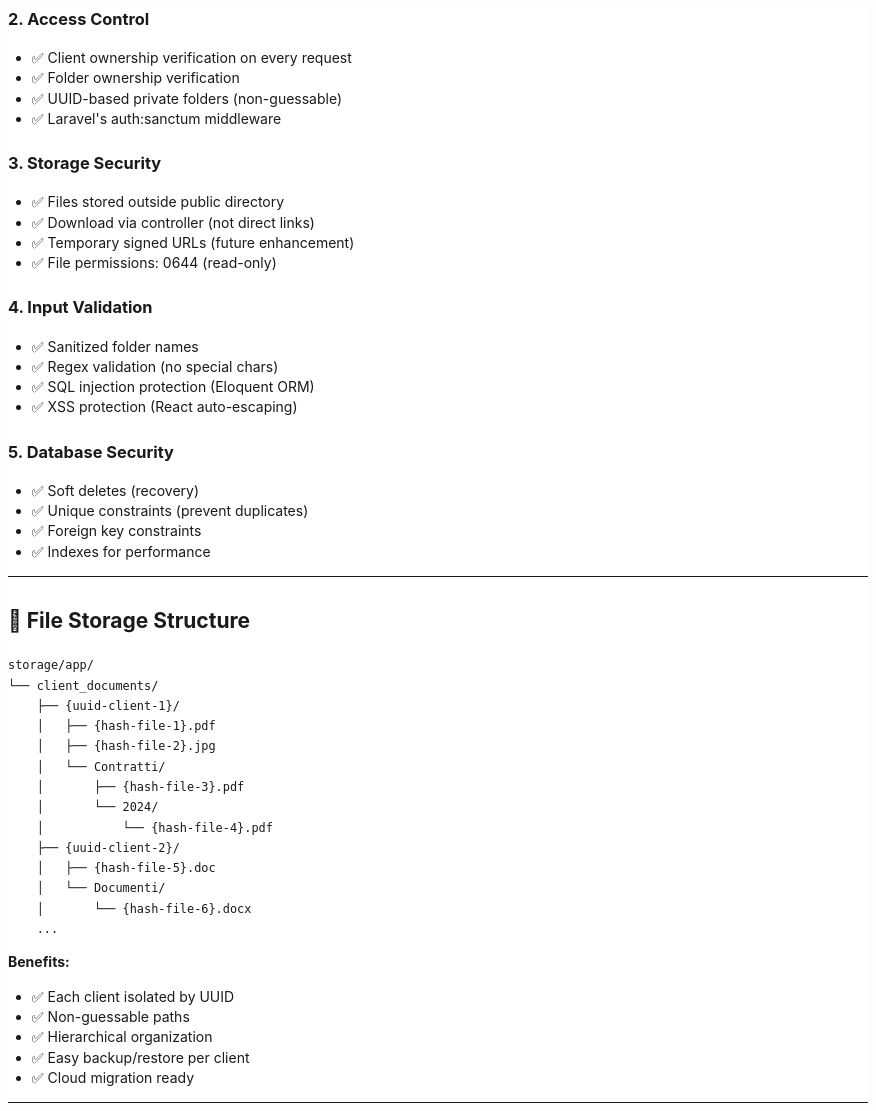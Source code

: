 ### 2. Access Control
- ✅ Client ownership verification on every request
- ✅ Folder ownership verification
- ✅ UUID-based private folders (non-guessable)
- ✅ Laravel's auth:sanctum middleware

### 3. Storage Security
- ✅ Files stored outside public directory
- ✅ Download via controller (not direct links)
- ✅ Temporary signed URLs (future enhancement)
- ✅ File permissions: 0644 (read-only)

### 4. Input Validation
- ✅ Sanitized folder names
- ✅ Regex validation (no special chars)
- ✅ SQL injection protection (Eloquent ORM)
- ✅ XSS protection (React auto-escaping)

### 5. Database Security
- ✅ Soft deletes (recovery)
- ✅ Unique constraints (prevent duplicates)
- ✅ Foreign key constraints
- ✅ Indexes for performance

---

## 📁 File Storage Structure

```
storage/app/
└── client_documents/
    ├── {uuid-client-1}/
    │   ├── {hash-file-1}.pdf
    │   ├── {hash-file-2}.jpg
    │   └── Contratti/
    │       ├── {hash-file-3}.pdf
    │       └── 2024/
    │           └── {hash-file-4}.pdf
    ├── {uuid-client-2}/
    │   ├── {hash-file-5}.doc
    │   └── Documenti/
    │       └── {hash-file-6}.docx
    ...
```

**Benefits:**
- ✅ Each client isolated by UUID
- ✅ Non-guessable paths
- ✅ Hierarchical organization
- ✅ Easy backup/restore per client
- ✅ Cloud migration ready

---